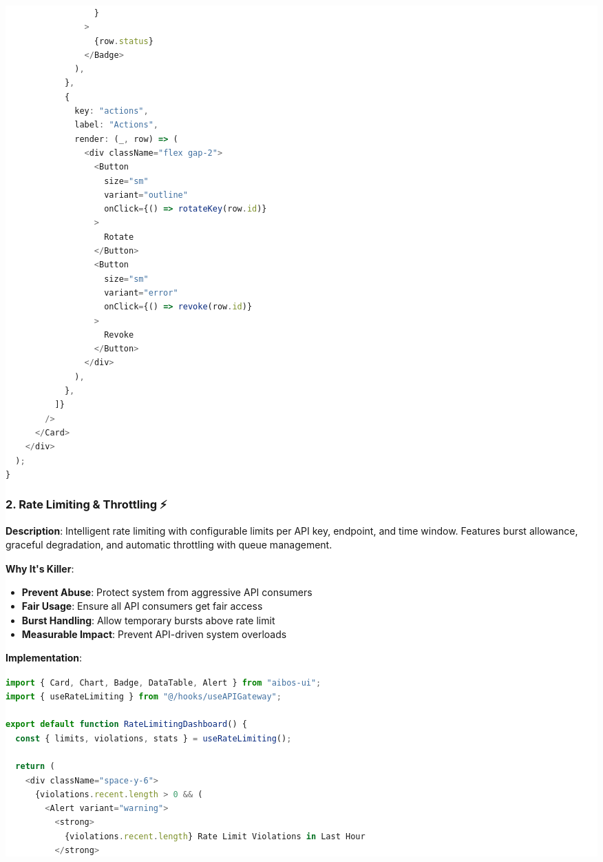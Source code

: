 ```typescript
                  }
                >
                  {row.status}
                </Badge>
              ),
            },
            {
              key: "actions",
              label: "Actions",
              render: (_, row) => (
                <div className="flex gap-2">
                  <Button
                    size="sm"
                    variant="outline"
                    onClick={() => rotateKey(row.id)}
                  >
                    Rotate
                  </Button>
                  <Button
                    size="sm"
                    variant="error"
                    onClick={() => revoke(row.id)}
                  >
                    Revoke
                  </Button>
                </div>
              ),
            },
          ]}
        />
      </Card>
    </div>
  );
}
```

### 2. **Rate Limiting & Throttling** ⚡

**Description**: Intelligent rate limiting with configurable limits per API key, endpoint, and time window. Features burst allowance, graceful degradation, and automatic throttling with queue management.

**Why It's Killer**:

- **Prevent Abuse**: Protect system from aggressive API consumers
- **Fair Usage**: Ensure all API consumers get fair access
- **Burst Handling**: Allow temporary bursts above rate limit
- **Measurable Impact**: Prevent API-driven system overloads

**Implementation**:

```typescript
import { Card, Chart, Badge, DataTable, Alert } from "aibos-ui";
import { useRateLimiting } from "@/hooks/useAPIGateway";

export default function RateLimitingDashboard() {
  const { limits, violations, stats } = useRateLimiting();

  return (
    <div className="space-y-6">
      {violations.recent.length > 0 && (
        <Alert variant="warning">
          <strong>
            {violations.recent.length} Rate Limit Violations in Last Hour
          </strong>
```
